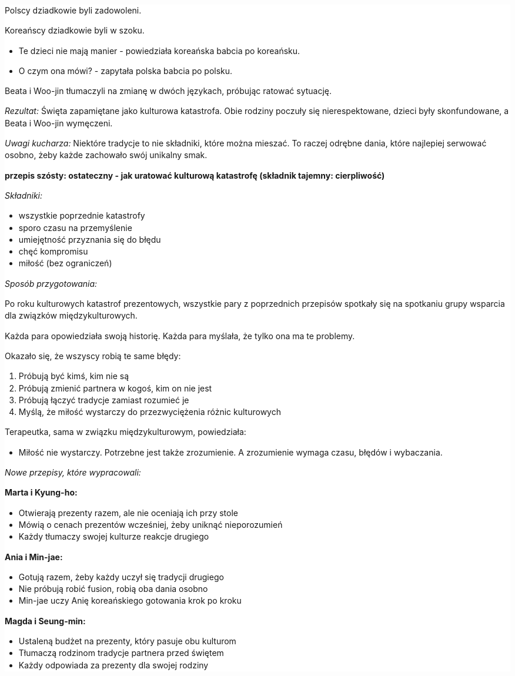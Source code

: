 Polscy dziadkowie byli zadowoleni.

Koreańscy dziadkowie byli w szoku.

- Te dzieci nie mają manier - powiedziała koreańska babcia po koreańsku.

- O czym ona mówi? - zapytała polska babcia po polsku.

Beata i Woo-jin tłumaczyli na zmianę w dwóch językach, próbując ratować sytuację.

*Rezultat:* Święta zapamiętane jako kulturowa katastrofa. Obie rodziny poczuły się nierespektowane, dzieci były skonfundowane, a Beata i Woo-jin wymęczeni.

*Uwagi kucharza:* Niektóre tradycje to nie składniki, które można mieszać. To raczej odrębne dania, które najlepiej serwować osobno, żeby każde zachowało swój unikalny smak.

**przepis szósty: ostateczny - jak uratować kulturową katastrofę (składnik tajemny: cierpliwość)**

*Składniki:*
- wszystkie poprzednie katastrofy
- sporo czasu na przemyślenie
- umiejętność przyznania się do błędu
- chęć kompromisu
- miłość (bez ograniczeń)

*Sposób przygotowania:*

Po roku kulturowych katastrof prezentowych, wszystkie pary z poprzednich przepisów spotkały się na spotkaniu grupy wsparcia dla związków międzykulturowych.

Każda para opowiedziała swoją historię. Każda para myślała, że tylko ona ma te problemy.

Okazało się, że wszyscy robią te same błędy:

1. Próbują być kimś, kim nie są
2. Próbują zmienić partnera w kogoś, kim on nie jest  
3. Próbują łączyć tradycje zamiast rozumieć je
4. Myślą, że miłość wystarczy do przezwyciężenia różnic kulturowych

Terapeutka, sama w związku międzykulturowym, powiedziała:

- Miłość nie wystarczy. Potrzebne jest także zrozumienie. A zrozumienie wymaga czasu, błędów i wybaczania.

*Nowe przepisy, które wypracowali:*

**Marta i Kyung-ho:**
- Otwierają prezenty razem, ale nie oceniają ich przy stole
- Mówią o cenach prezentów wcześniej, żeby uniknąć nieporozumień
- Każdy tłumaczy swojej kulturze reakcje drugiego

**Ania i Min-jae:**
- Gotują razem, żeby każdy uczył się tradycji drugiego
- Nie próbują robić fusion, robią oba dania osobno
- Min-jae uczy Anię koreańskiego gotowania krok po kroku

**Magda i Seung-min:**
- Ustaleną budżet na prezenty, który pasuje obu kulturom  
- Tłumaczą rodzinom tradycje partnera przed świętem
- Każdy odpowiada za prezenty dla swojej rodziny
